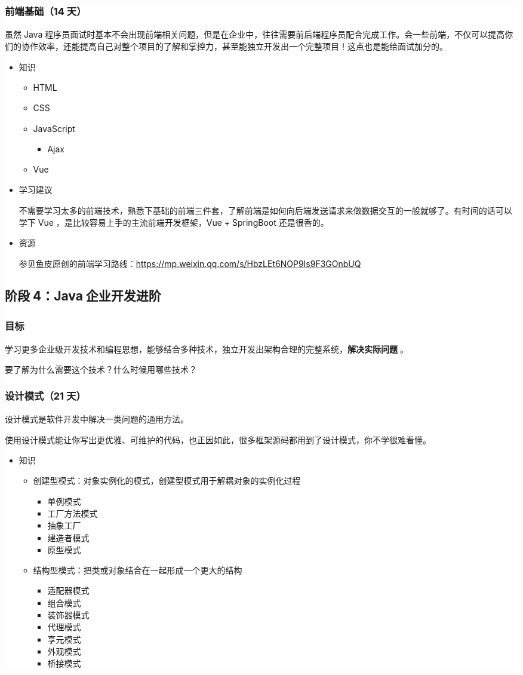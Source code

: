 ### 前端基础（14 天）

虽然 Java 程序员面试时基本不会出现前端相关问题，但是在企业中，往往需要前后端程序员配合完成工作。会一些前端，不仅可以提高你们的协作效率，还能提高自己对整个项目的了解和掌控力，甚至能独立开发出一个完整项目！这点也是能给面试加分的。


- 知识

    - HTML
    - CSS
    - JavaScript

        - Ajax

    - Vue

- 学习建议

    不需要学习太多的前端技术，熟悉下基础的前端三件套，了解前端是如何向后端发送请求来做数据交互的一般就够了。有时间的话可以学下 Vue ，是比较容易上手的主流前端开发框架，Vue + SpringBoot 还是很香的。

- 资源

    参见鱼皮原创的前端学习路线：<https://mp.weixin.qq.com/s/HbzLEt6NOP9Is9F3GOnbUQ>

    

## 阶段 4：Java 企业开发进阶

### 目标

学习更多企业级开发技术和编程思想，能够结合多种技术，独立开发出架构合理的完整系统，**解决实际问题** 。

要了解为什么需要这个技术？什么时候用哪些技术？


### 设计模式（21 天）

设计模式是软件开发中解决一类问题的通用方法。

使用设计模式能让你写出更优雅、可维护的代码，也正因如此，很多框架源码都用到了设计模式，你不学很难看懂。


- 知识

    - 创建型模式：对象实例化的模式，创建型模式用于解耦对象的实例化过程

        - 单例模式
        - 工厂方法模式
        - 抽象工厂
        - 建造者模式
        - 原型模式

    - 结构型模式：把类或对象结合在一起形成一个更大的结构

        - 适配器模式
        - 组合模式
        - 装饰器模式
        - 代理模式
        - 享元模式
        - 外观模式
        - 桥接模式
